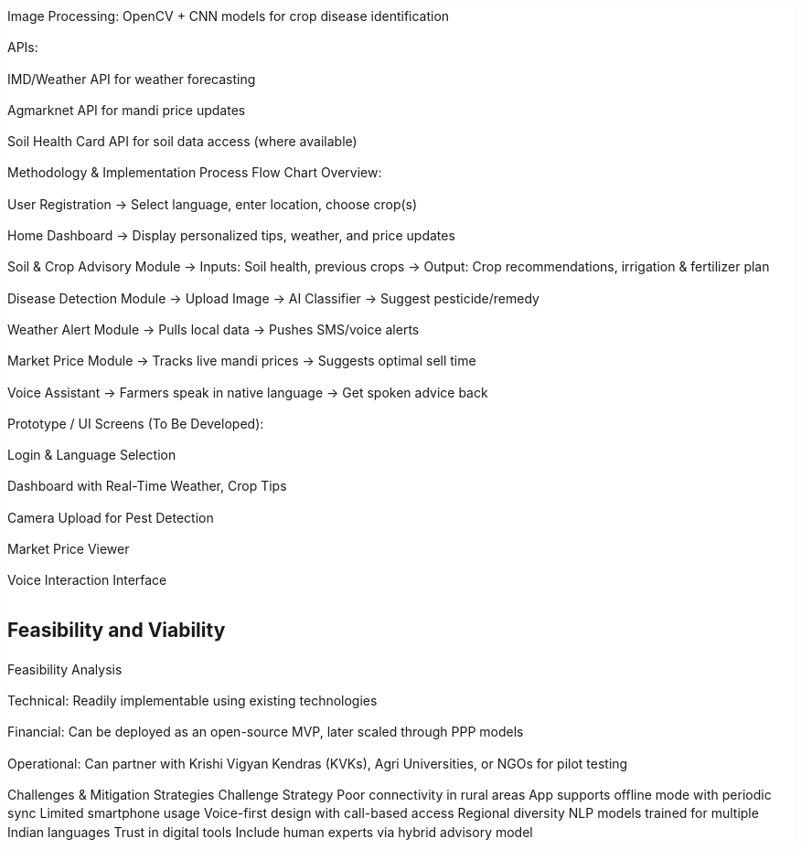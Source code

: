 Image Processing: OpenCV + CNN models for crop disease identification

APIs:

IMD/Weather API for weather forecasting

Agmarknet API for mandi price updates

Soil Health Card API for soil data access (where available)

Methodology & Implementation Process
Flow Chart Overview:

User Registration
→ Select language, enter location, choose crop(s)

Home Dashboard
→ Display personalized tips, weather, and price updates

Soil & Crop Advisory Module
→ Inputs: Soil health, previous crops
→ Output: Crop recommendations, irrigation & fertilizer plan

Disease Detection Module
→ Upload Image → AI Classifier → Suggest pesticide/remedy

Weather Alert Module
→ Pulls local data → Pushes SMS/voice alerts

Market Price Module
→ Tracks live mandi prices → Suggests optimal sell time

Voice Assistant
→ Farmers speak in native language → Get spoken advice back

Prototype / UI Screens (To Be Developed):

Login & Language Selection

Dashboard with Real-Time Weather, Crop Tips

Camera Upload for Pest Detection

Market Price Viewer

Voice Interaction Interface

## Feasibility and Viability
Feasibility Analysis

Technical: Readily implementable using existing technologies

Financial: Can be deployed as an open-source MVP, later scaled through PPP models

Operational: Can partner with Krishi Vigyan Kendras (KVKs), Agri Universities, or NGOs for pilot testing

Challenges & Mitigation Strategies
Challenge	Strategy
Poor connectivity in rural areas	App supports offline mode with periodic sync
Limited smartphone usage	Voice-first design with call-based access
Regional diversity	NLP models trained for multiple Indian languages
Trust in digital tools	Include human experts via hybrid advisory model
